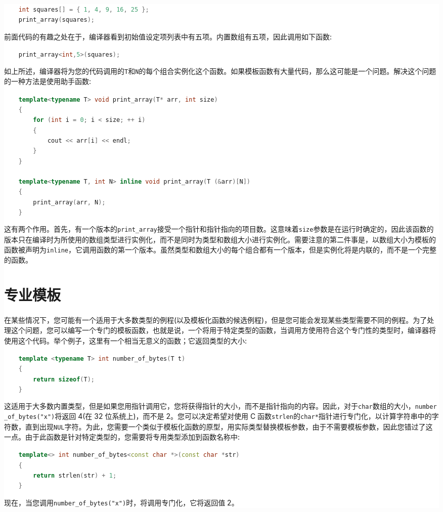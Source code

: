 ```cpp
    int squares[] = { 1, 4, 9, 16, 25 }; 
    print_array(squares);
```

前面代码的有趣之处在于，编译器看到初始值设定项列表中有五项。内置数组有五项，因此调用如下函数:

```cpp
    print_array<int,5>(squares);
```

如上所述，编译器将为您的代码调用的`T`和`N`的每个组合实例化这个函数。如果模板函数有大量代码，那么这可能是一个问题。解决这个问题的一种方法是使用助手函数:

```cpp
    template<typename T> void print_array(T* arr, int size) 
    { 
        for (int i = 0; i < size; ++ i) 
        { 
            cout << arr[i] << endl; 
        } 
    } 

    template<typename T, int N> inline void print_array(T (&arr)[N]) 
    { 
        print_array(arr, N); 
    }
```

这有两个作用。首先，有一个版本的`print_array`接受一个指针和指针指向的项目数。这意味着`size`参数是在运行时确定的，因此该函数的版本只在编译时为所使用的数组类型进行实例化，而不是同时为类型和数组大小进行实例化。需要注意的第二件事是，以数组大小为模板的函数被声明为`inline`，它调用函数的第一个版本。虽然类型和数组大小的每个组合都有一个版本，但是实例化将是内联的，而不是一个完整的函数。

# 专业模板

在某些情况下，您可能有一个适用于大多数类型的例程(以及模板化函数的候选例程)，但是您可能会发现某些类型需要不同的例程。为了处理这个问题，您可以编写一个专门的模板函数，也就是说，一个将用于特定类型的函数，当调用方使用符合这个专门性的类型时，编译器将使用这个代码。举个例子，这里有一个相当无意义的函数；它返回类型的大小:

```cpp
    template <typename T> int number_of_bytes(T t) 
    { 
        return sizeof(T); 
    }
```

这适用于大多数内置类型，但是如果您用指针调用它，您将获得指针的大小，而不是指针指向的内容。因此，对于`char`数组的大小，`number_of_bytes("x")`将返回 4(在 32 位系统上)，而不是 2。您可以决定希望对使用 C 函数`strlen`的`char*`指针进行专门化，以计算字符串中的字符数，直到出现`NUL`字符。为此，您需要一个类似于模板化函数的原型，用实际类型替换模板参数，由于不需要模板参数，因此您错过了这一点。由于此函数是针对特定类型的，您需要将专用类型添加到函数名称中:

```cpp
    template<> int number_of_bytes<const char *>(const char *str) 
    { 
        return strlen(str) + 1; 
    }
```

现在，当您调用`number_of_bytes("x")`时，将调用专门化，它将返回值 2。
